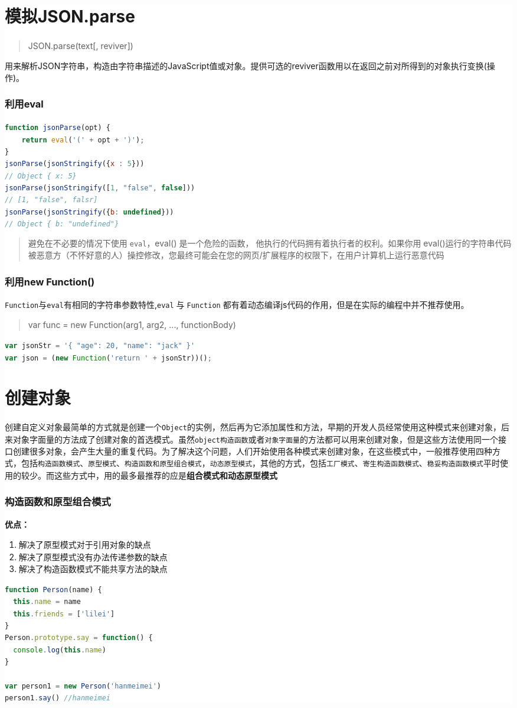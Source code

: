# 模拟JSON.parse

> JSON.parse(text[, reviver])

用来解析JSON字符串，构造由字符串描述的JavaScript值或对象。提供可选的reviver函数用以在返回之前对所得到的对象执行变换(操作)。

### 利用eval

```javascript
function jsonParse(opt) {
    return eval('(' + opt + ')');
}
jsonParse(jsonStringify({x : 5}))
// Object { x: 5}
jsonParse(jsonStringify([1, "false", false]))
// [1, "false", falsr]
jsonParse(jsonStringify({b: undefined}))
// Object { b: "undefined"}
```

> 避免在不必要的情况下使用 `eval`，eval() 是一个危险的函数， 他执行的代码拥有着执行者的权利。如果你用 eval()运行的字符串代码被恶意方（不怀好意的人）操控修改，您最终可能会在您的网页/扩展程序的权限下，在用户计算机上运行恶意代码

### 利用new Function()

`Function`与`eval`有相同的字符串参数特性,`eval` 与 `Function` 都有着动态编译js代码的作用，但是在实际的编程中并不推荐使用。

> var func = new Function(arg1, arg2, ..., functionBody)

```javascript
var jsonStr = '{ "age": 20, "name": "jack" }'
var json = (new Function('return ' + jsonStr))();
```

# 创建对象

创建自定义对象最简单的方式就是创建一个`Object`的实例，然后再为它添加属性和方法，早期的开发人员经常使用这种模式来创建对象，后来对象字面量的方法成了创建对象的首选模式。虽然`object构造函数`或者`对象字面量`的方法都可以用来创建对象，但是这些方法使用同一个接口创建很多对象，会产生大量的重复代码。为了解决这个问题，人们开始使用各种模式来创建对象，在这些模式中，一般推荐使用四种方式，包括`构造函数模式`、`原型模式`、`构造函数和原型组合模式`，`动态原型模式`，其他的方式，包括`工厂模式`、`寄生构造函数模式`、`稳妥构造函数模式`平时使用的较少。而这些方式中，用的最多最推荐的应是**组合模式和动态原型模式**

### 构造函数和原型组合模式

**优点：**

1. 解决了原型模式对于引用对象的缺点
2. 解决了原型模式没有办法传递参数的缺点
3. 解决了构造函数模式不能共享方法的缺点

```javascript
function Person(name) {
  this.name = name
  this.friends = ['lilei']
}
Person.prototype.say = function() {
  console.log(this.name)
}

var person1 = new Person('hanmeimei')
person1.say() //hanmeimei
```

